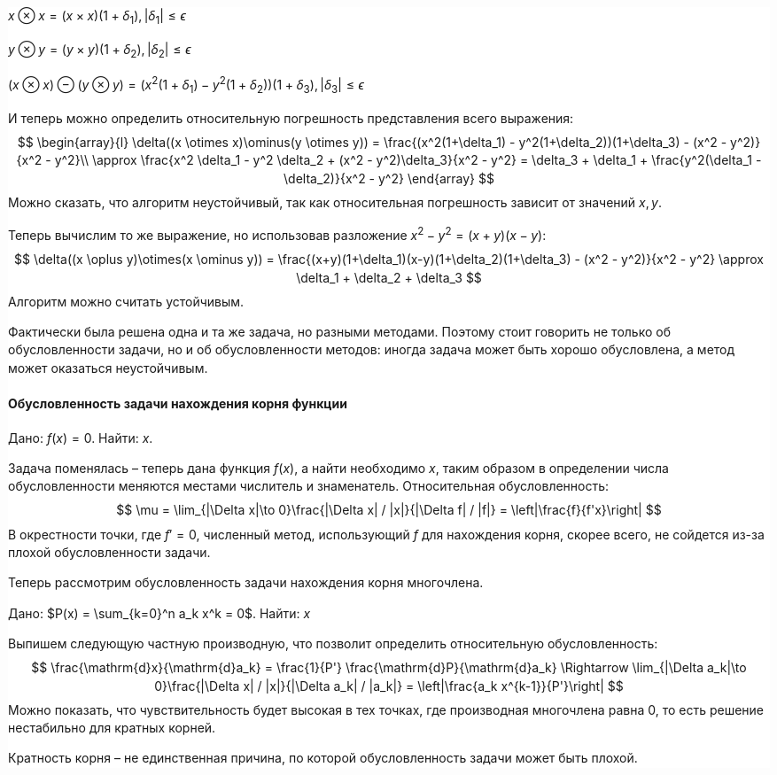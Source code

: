 $x \otimes x = (x \times x)(1 + \delta_1), |\delta_1| \le \epsilon$

$y \otimes y = (y \times y)(1 + \delta_2), |\delta_2| \le \epsilon$

$(x \otimes x) \ominus(y \otimes y) = (x^2(1+\delta_1) - y^2(1+\delta_2))(1+\delta_3), |\delta_3| \le \epsilon$

И теперь можно определить относительную погрешность представления всего выражения:
$$
\begin{array}{l}
\delta((x \otimes x)\ominus(y \otimes y)) = \frac{(x^2(1+\delta_1) - y^2(1+\delta_2))(1+\delta_3) - (x^2 - y^2)}{x^2 - y^2}\\
\approx \frac{x^2 \delta_1 - y^2 \delta_2 + (x^2 - y^2)\delta_3}{x^2 - y^2} = \delta_3 + \delta_1 + \frac{y^2(\delta_1 - \delta_2)}{x^2 - y^2}
\end{array}
$$
Можно сказать, что алгоритм неустойчивый, так как относительная погрешность зависит от значений $x,y$.

Теперь вычислим то же выражение, но использовав разложение $x^2-y^2=(x+y)(x-y)$:
$$
\delta((x \oplus y)\otimes(x \ominus y)) = \frac{(x+y)(1+\delta_1)(x-y)(1+\delta_2)(1+\delta_3) - (x^2 - y^2)}{x^2 - y^2} \approx \delta_1 + \delta_2 + \delta_3
$$
Алгоритм можно считать устойчивым.

Фактически была решена одна и та же задача, но разными методами. Поэтому стоит говорить не только об обусловленности задачи, но и об обусловленности методов: иногда задача может быть хорошо обусловлена, а метод может оказаться неустойчивым.

#### Обусловленность задачи нахождения корня функции

Дано: $f(x)=0$. Найти: $x$.

Задача поменялась – теперь дана функция $f(x)$, а найти необходимо $x$, таким образом в определении числа обусловленности меняются местами числитель и знаменатель. Относительная обусловленность:
$$
\mu = \lim_{|\Delta x|\to 0}\frac{|\Delta x| / |x|}{|\Delta f| / |f|} = \left|\frac{f}{f'x}\right|
$$
В окрестности точки, где $f'=0$, численный метод, использующий $f$ для нахождения корня, скорее всего, не сойдется из-за плохой обусловленности задачи.

Теперь рассмотрим обусловленность задачи нахождения корня многочлена.

Дано: $P(x) = \sum_{k=0}^n a_k x^k = 0$. Найти: $x$

Выпишем следующую частную производную, что позволит определить относительную обусловленность:
$$
\frac{\mathrm{d}x}{\mathrm{d}a_k} = \frac{1}{P'} \frac{\mathrm{d}P}{\mathrm{d}a_k} \Rightarrow \lim_{|\Delta a_k|\to 0}\frac{|\Delta x| / |x|}{|\Delta a_k| / |a_k|} = \left|\frac{a_k x^{k-1}}{P'}\right|
$$
Можно показать, что чувствительность будет высокая в тех точках, где производная многочлена равна 0, то есть решение нестабильно для кратных корней.

Кратность корня – не единственная причина, по которой обусловленность задачи может быть плохой.
